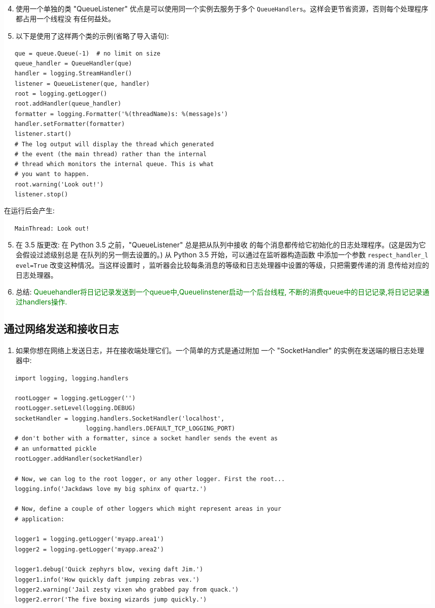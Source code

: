 4. 使用一个单独的类 "QueueListener" 优点是可以使用同一个实例去服务于多个
``QueueHandlers``。这样会更节省资源，否则每个处理程序都占用一个线程没
有任何益处。

5. 以下是使用了这样两个类的示例(省略了导入语句):
```
   que = queue.Queue(-1)  # no limit on size
   queue_handler = QueueHandler(que)
   handler = logging.StreamHandler()
   listener = QueueListener(que, handler)
   root = logging.getLogger()
   root.addHandler(queue_handler)
   formatter = logging.Formatter('%(threadName)s: %(message)s')
   handler.setFormatter(formatter)
   listener.start()
   # The log output will display the thread which generated
   # the event (the main thread) rather than the internal
   # thread which monitors the internal queue. This is what
   # you want to happen.
   root.warning('Look out!')
   listener.stop()
```

在运行后会产生:
```
   MainThread: Look out!
```

5. 在 3.5 版更改: 在 Python 3.5 之前，"QueueListener" 总是把从队列中接收
的每个消息都传给它初始化的日志处理程序。(这是因为它会假设过滤级别总是
在队列的另一侧去设置的。) 从 Python 3.5 开始，可以通过在监听器构造函数
中添加一个参数 `respect_handler_level=True` 改变这种情况。当这样设置时
，监听器会比较每条消息的等级和日志处理器中设置的等级，只把需要传递的消
息传给对应的日志处理器。

6. 总结:
<font color=green>Queuehandler将日记记录发送到一个queue中,Queuelinstener启动一个后台线程,
不断的消费queue中的日记记录,将日记记录通过handlers操作.</font>

## 通过网络发送和接收日志
1. 如果你想在网络上发送日志，并在接收端处理它们。一个简单的方式是通过附加
一个 "SocketHandler" 的实例在发送端的根日志处理器中:
```
   import logging, logging.handlers

   rootLogger = logging.getLogger('')
   rootLogger.setLevel(logging.DEBUG)
   socketHandler = logging.handlers.SocketHandler('localhost',
                       logging.handlers.DEFAULT_TCP_LOGGING_PORT)
   # don't bother with a formatter, since a socket handler sends the event as
   # an unformatted pickle
   rootLogger.addHandler(socketHandler)

   # Now, we can log to the root logger, or any other logger. First the root...
   logging.info('Jackdaws love my big sphinx of quartz.')

   # Now, define a couple of other loggers which might represent areas in your
   # application:

   logger1 = logging.getLogger('myapp.area1')
   logger2 = logging.getLogger('myapp.area2')

   logger1.debug('Quick zephyrs blow, vexing daft Jim.')
   logger1.info('How quickly daft jumping zebras vex.')
   logger2.warning('Jail zesty vixen who grabbed pay from quack.')
   logger2.error('The five boxing wizards jump quickly.')
```